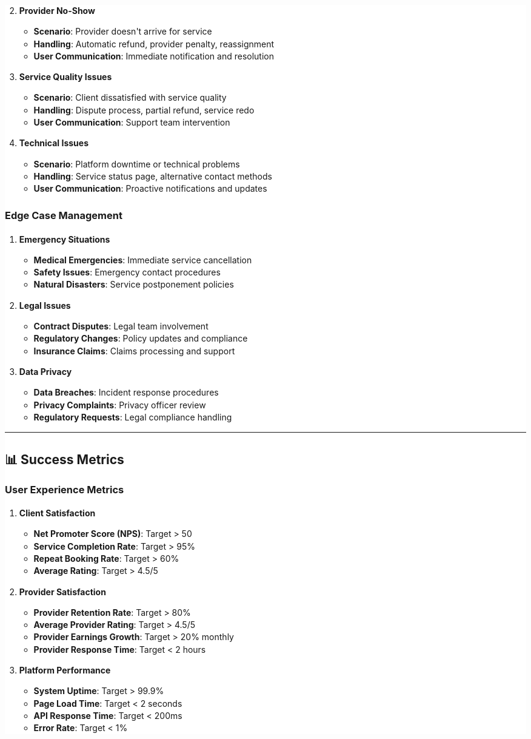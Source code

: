 2. **Provider No-Show**
   - **Scenario**: Provider doesn't arrive for service
   - **Handling**: Automatic refund, provider penalty, reassignment
   - **User Communication**: Immediate notification and resolution

3. **Service Quality Issues**
   - **Scenario**: Client dissatisfied with service quality
   - **Handling**: Dispute process, partial refund, service redo
   - **User Communication**: Support team intervention

4. **Technical Issues**
   - **Scenario**: Platform downtime or technical problems
   - **Handling**: Service status page, alternative contact methods
   - **User Communication**: Proactive notifications and updates

### **Edge Case Management**

1. **Emergency Situations**
   - **Medical Emergencies**: Immediate service cancellation
   - **Safety Issues**: Emergency contact procedures
   - **Natural Disasters**: Service postponement policies

2. **Legal Issues**
   - **Contract Disputes**: Legal team involvement
   - **Regulatory Changes**: Policy updates and compliance
   - **Insurance Claims**: Claims processing and support

3. **Data Privacy**
   - **Data Breaches**: Incident response procedures
   - **Privacy Complaints**: Privacy officer review
   - **Regulatory Requests**: Legal compliance handling

---

## 📊 Success Metrics

### **User Experience Metrics**

1. **Client Satisfaction**
   - **Net Promoter Score (NPS)**: Target > 50
   - **Service Completion Rate**: Target > 95%
   - **Repeat Booking Rate**: Target > 60%
   - **Average Rating**: Target > 4.5/5

2. **Provider Satisfaction**
   - **Provider Retention Rate**: Target > 80%
   - **Average Provider Rating**: Target > 4.5/5
   - **Provider Earnings Growth**: Target > 20% monthly
   - **Provider Response Time**: Target < 2 hours

3. **Platform Performance**
   - **System Uptime**: Target > 99.9%
   - **Page Load Time**: Target < 2 seconds
   - **API Response Time**: Target < 200ms
   - **Error Rate**: Target < 1%

